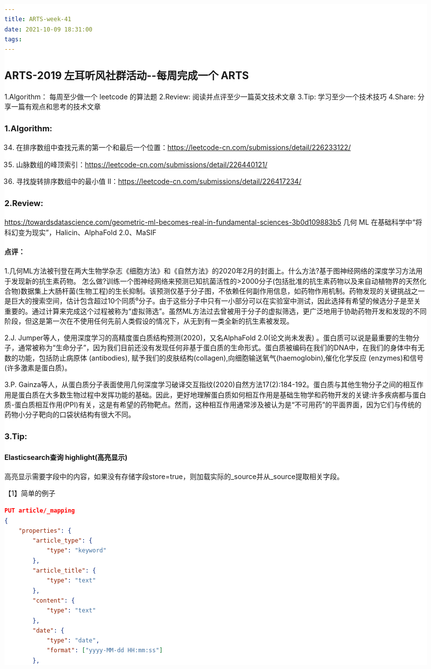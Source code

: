 ```yaml
---
title: ARTS-week-41
date: 2021-10-09 18:31:00
tags:
---
```



## ARTS-2019 左耳听风社群活动--每周完成一个 ARTS
1.Algorithm： 每周至少做一个 leetcode 的算法题
2.Review: 阅读并点评至少一篇英文技术文章
3.Tip: 学习至少一个技术技巧
4.Share: 分享一篇有观点和思考的技术文章

### 1.Algorithm:

34. 在排序数组中查找元素的第一个和最后一个位置：https://leetcode-cn.com/submissions/detail/226233122/

852. 山脉数组的峰顶索引：https://leetcode-cn.com/submissions/detail/226440121/

154. 寻找旋转排序数组中的最小值 II：https://leetcode-cn.com/submissions/detail/226417234/

### 2.Review:

https://towardsdatascience.com/geometric-ml-becomes-real-in-fundamental-sciences-3b0d109883b5
几何 ML 在基础科学中“将科幻变为现实”，Halicin、AlphaFold 2.0、MaSIF

#### 点评：

1.几何ML方法被刊登在两大生物学杂志《细胞方法》和《自然方法》的2020年2月的封面上。什么方法?基于图神经网络的深度学习方法用于发现新的抗生素药物。 怎么做?训练一个图神经网络来预测已知抗菌活性的>2000分子(包括批准的抗生素药物以及来自动植物界的天然化合物)数据集上大肠杆菌(生物工程)的生长抑制。该预测仅基于分子图，不依赖任何副作用信息，如药物作用机制。药物发现的关键挑战之一是巨大的搜索空间，估计包含超过10个同质⁰分子。由于这些分子中只有一小部分可以在实验室中测试，因此选择有希望的候选分子是至关重要的。通过计算来完成这个过程被称为“虚拟筛选”。虽然ML方法过去曾被用于分子的虚拟筛选，更广泛地用于协助药物开发和发现的不同阶段，但这是第一次在不使用任何先前人类假设的情况下，从无到有一类全新的抗生素被发现。  

2.J. Jumper等人，使用深度学习的高精度蛋白质结构预测(2020)，又名AlphaFold 2.0(论文尚未发表) 。蛋白质可以说是最重要的生物分子，通常被称为“生命分子”，因为我们目前还没有发现任何非基于蛋白质的生命形式。蛋白质被编码在我们的DNA中，在我们的身体中有无数的功能，包括防止病原体 (antibodies), 赋予我们的皮肤结构(collagen),向细胞输送氧气(haemoglobin),催化化学反应 (enzymes)和信号(许多激素是蛋白质)。

3.P. Gainza等人，从蛋白质分子表面使用几何深度学习破译交互指纹(2020)自然方法17(2):184-192。蛋白质与其他生物分子之间的相互作用是蛋白质在大多数生物过程中发挥功能的基础。因此，更好地理解蛋白质如何相互作用是基础生物学和药物开发的关键:许多疾病都与蛋白质-蛋白质相互作用(PPI)有关，这是有希望的药物靶点。然而，这种相互作用通常涉及被认为是“不可用药”的平面界面，因为它们与传统的药物小分子靶向的口袋状结构有很大不同。

### 3.Tip:

#### Elasticsearch查询 highlight(高亮显示)
高亮显示需要字段中的内容，如果没有存储字段store=true，则加载实际的_source并从_source提取相关字段。

【1】简单的例子
```json
PUT article/_mapping
{
    "properties": {
        "article_type": {
            "type": "keyword"
        },
        "article_title": {
            "type": "text"
        },
        "content": {
            "type": "text"
        },
        "date": {
            "type": "date",
            "format": ["yyyy-MM-dd HH:mm:ss"]
        },
```